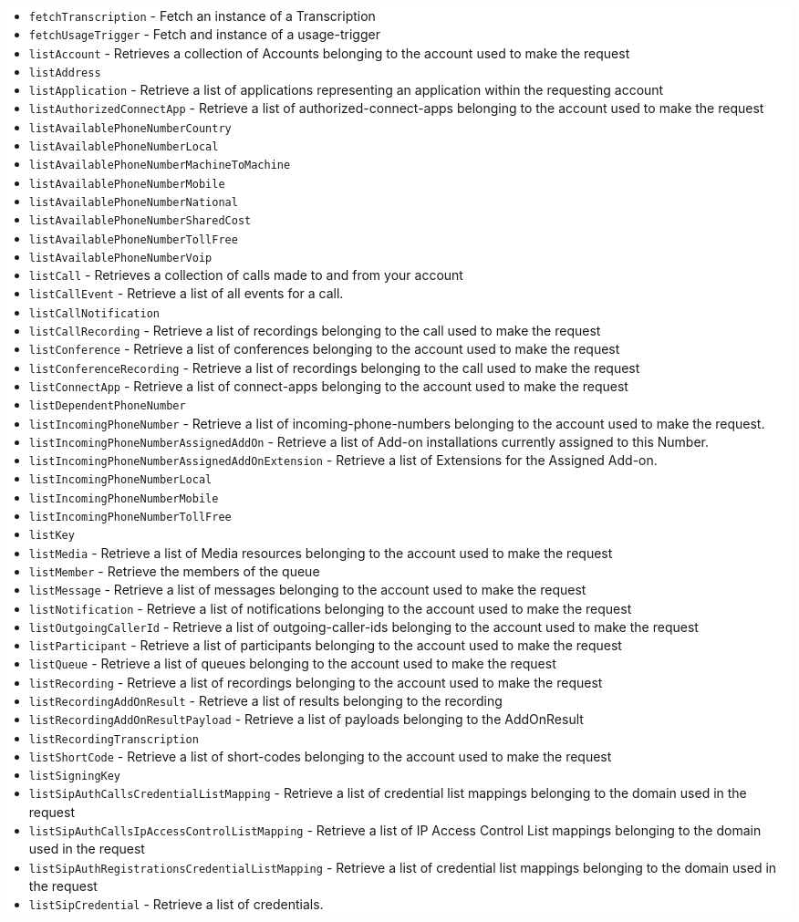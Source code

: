 * `fetchTranscription` - Fetch an instance of a Transcription
* `fetchUsageTrigger` - Fetch and instance of a usage-trigger
* `listAccount` - Retrieves a collection of Accounts belonging to the account used to make the request
* `listAddress`
* `listApplication` - Retrieve a list of applications representing an application within the requesting account
* `listAuthorizedConnectApp` - Retrieve a list of authorized-connect-apps belonging to the account used to make the request
* `listAvailablePhoneNumberCountry`
* `listAvailablePhoneNumberLocal`
* `listAvailablePhoneNumberMachineToMachine`
* `listAvailablePhoneNumberMobile`
* `listAvailablePhoneNumberNational`
* `listAvailablePhoneNumberSharedCost`
* `listAvailablePhoneNumberTollFree`
* `listAvailablePhoneNumberVoip`
* `listCall` - Retrieves a collection of calls made to and from your account
* `listCallEvent` - Retrieve a list of all events for a call.
* `listCallNotification`
* `listCallRecording` - Retrieve a list of recordings belonging to the call used to make the request
* `listConference` - Retrieve a list of conferences belonging to the account used to make the request
* `listConferenceRecording` - Retrieve a list of recordings belonging to the call used to make the request
* `listConnectApp` - Retrieve a list of connect-apps belonging to the account used to make the request
* `listDependentPhoneNumber`
* `listIncomingPhoneNumber` - Retrieve a list of incoming-phone-numbers belonging to the account used to make the request.
* `listIncomingPhoneNumberAssignedAddOn` - Retrieve a list of Add-on installations currently assigned to this Number.
* `listIncomingPhoneNumberAssignedAddOnExtension` - Retrieve a list of Extensions for the Assigned Add-on.
* `listIncomingPhoneNumberLocal`
* `listIncomingPhoneNumberMobile`
* `listIncomingPhoneNumberTollFree`
* `listKey`
* `listMedia` - Retrieve a list of Media resources belonging to the account used to make the request
* `listMember` - Retrieve the members of the queue
* `listMessage` - Retrieve a list of messages belonging to the account used to make the request
* `listNotification` - Retrieve a list of notifications belonging to the account used to make the request
* `listOutgoingCallerId` - Retrieve a list of outgoing-caller-ids belonging to the account used to make the request
* `listParticipant` - Retrieve a list of participants belonging to the account used to make the request
* `listQueue` - Retrieve a list of queues belonging to the account used to make the request
* `listRecording` - Retrieve a list of recordings belonging to the account used to make the request
* `listRecordingAddOnResult` - Retrieve a list of results belonging to the recording
* `listRecordingAddOnResultPayload` - Retrieve a list of payloads belonging to the AddOnResult
* `listRecordingTranscription`
* `listShortCode` - Retrieve a list of short-codes belonging to the account used to make the request
* `listSigningKey`
* `listSipAuthCallsCredentialListMapping` - Retrieve a list of credential list mappings belonging to the domain used in the request
* `listSipAuthCallsIpAccessControlListMapping` - Retrieve a list of IP Access Control List mappings belonging to the domain used in the request
* `listSipAuthRegistrationsCredentialListMapping` - Retrieve a list of credential list mappings belonging to the domain used in the request
* `listSipCredential` - Retrieve a list of credentials.
